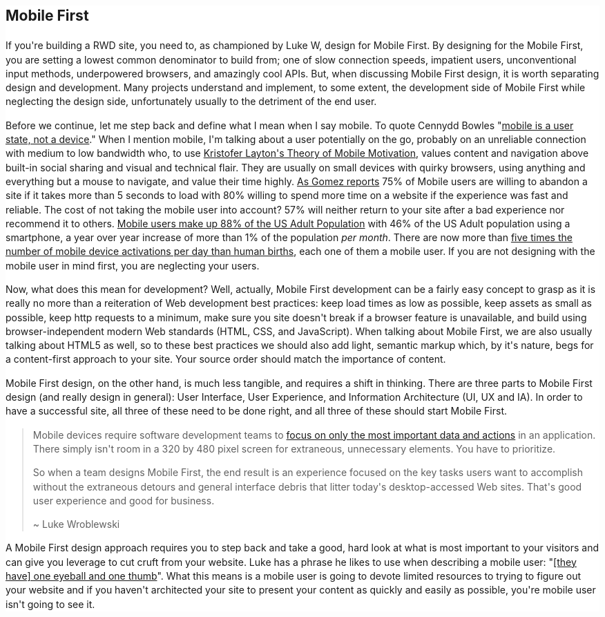 ## Mobile First

If you're building a RWD site, you need to, as championed by Luke W, design for Mobile First. By designing for the Mobile First, you are setting a lowest common denominator to build from; one of slow connection speeds, impatient users, unconventional input methods, underpowered browsers, and amazingly cool APIs. But, when discussing Mobile First design, it is worth separating design and development. Many projects understand and implement, to some extent, the development side of Mobile First while neglecting the design side, unfortunately usually to the detriment of the end user.

Before we continue, let me step back and define what I mean when I say mobile. To quote Cennydd Bowles "[mobile is a user state, not a device](https://twitter.com/brad_frost/statuses/192281875434319872)." When I mention mobile, I'm talking about a user potentially on the go, probably on an unreliable connection with medium to low bandwidth who, to use [Kristofer Layton's Theory of Mobile Motivation](http://kristoferlayon.files.wordpress.com/2012/03/klayonsxsw2012.pdf), values content and navigation above built-in social sharing and visual and technical flair. They are usually on small devices with quirky browsers, using anything and everything but a mouse to navigate, and value their time highly. [As Gomez reports](http://www.gomez.com/wp-content/downloads/19986_WhatMobileUsersWant_Wp.pdf) 75% of Mobile users are willing to abandon a site if it takes more than 5 seconds to load with 80% willing to spend more time on a website if the experience was fast and reliable. The cost of not taking the mobile user into account? 57% will neither return to your site after a bad experience nor recommend it to others. [Mobile users make up 88% of the US Adult Population](http://pewinternet.org/Commentary/2012/February/Pew-Internet-Mobile.aspx) with 46% of the US Adult population using a smartphone, a year over year increase of more than 1% of the population *per month*. There are now more than [five times the number of mobile device activations per day than human births](https://twitter.com/Snugug/statuses/182849284054581250), each one of them a mobile user. If you are not designing with the mobile user in mind first, you are neglecting your users.

Now, what does this mean for development? Well, actually, Mobile First development can be a fairly easy concept to grasp as it is really no more than a reiteration of Web development best practices: keep load times as low as possible, keep assets as small as possible, keep http requests to a minimum, make sure you site doesn't break if a browser feature is unavailable, and build using browser-independent modern Web standards (HTML, CSS, and JavaScript). When talking about Mobile First, we are also usually talking about HTML5 as well, so to these best practices we should also add light, semantic markup which, by it's nature, begs for a content-first approach to your site. Your source order should match the importance of content.

Mobile First design, on the other hand, is much less tangible, and requires a shift in thinking. There are three parts to Mobile First design (and really design in general): User Interface, User Experience, and Information Architecture (UI, UX and IA). In order to have a successful site, all three of these need to be done right, and all three of these should start Mobile First.

> Mobile devices require software development teams to [focus on only the most important data and actions](http://www.lukew.com/ff/entry.asp?870) in an application. There simply isn't room in a 320 by 480 pixel screen for extraneous, unnecessary elements. You have to prioritize.
> 
> So when a team designs Mobile First, the end result is an experience focused on the key tasks users want to accomplish without the extraneous detours and general interface debris that litter today's desktop-accessed Web sites. That's good user experience and good for business.
> 
> ~ Luke Wroblewski

A Mobile First design approach requires you to step back and take a good, hard look at what is most important to your visitors and can give you leverage to cut cruft from your website. Luke has a phrase he likes to use when describing a mobile user: "[[they have] one eyeball and one thumb](http://www.alistapart.com/articles/organizing-mobile/)". What this means is a mobile user is going to devote limited resources to trying to figure out your website and if you haven't architected your site to present your content as quickly and easily as possible, you're mobile user isn't going to see it. 

